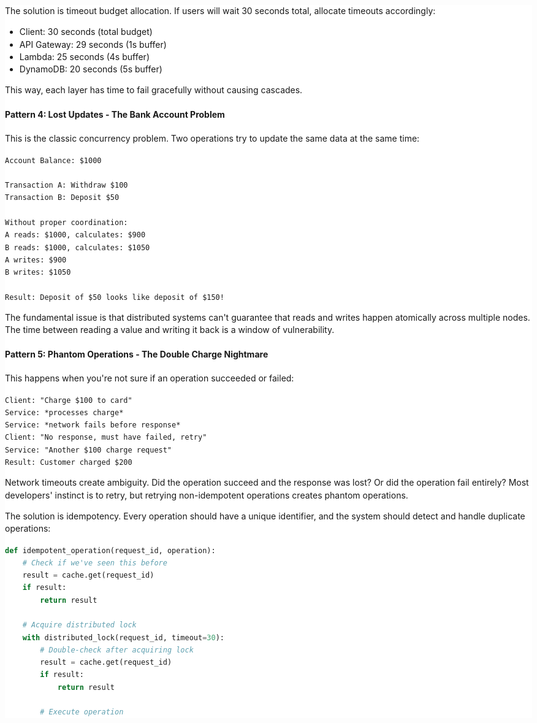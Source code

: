 The solution is timeout budget allocation. If users will wait 30 seconds total, allocate timeouts accordingly:
- Client: 30 seconds (total budget)
- API Gateway: 29 seconds (1s buffer)  
- Lambda: 25 seconds (4s buffer)
- DynamoDB: 20 seconds (5s buffer)

This way, each layer has time to fail gracefully without causing cascades.

#### Pattern 4: Lost Updates - The Bank Account Problem

This is the classic concurrency problem. Two operations try to update the same data at the same time:

```
Account Balance: $1000

Transaction A: Withdraw $100
Transaction B: Deposit $50

Without proper coordination:
A reads: $1000, calculates: $900
B reads: $1000, calculates: $1050
A writes: $900
B writes: $1050

Result: Deposit of $50 looks like deposit of $150!
```

The fundamental issue is that distributed systems can't guarantee that reads and writes happen atomically across multiple nodes. The time between reading a value and writing it back is a window of vulnerability.

#### Pattern 5: Phantom Operations - The Double Charge Nightmare

This happens when you're not sure if an operation succeeded or failed:

```
Client: "Charge $100 to card"
Service: *processes charge*
Service: *network fails before response*
Client: "No response, must have failed, retry"
Service: "Another $100 charge request"
Result: Customer charged $200
```

Network timeouts create ambiguity. Did the operation succeed and the response was lost? Or did the operation fail entirely? Most developers' instinct is to retry, but retrying non-idempotent operations creates phantom operations.

The solution is idempotency. Every operation should have a unique identifier, and the system should detect and handle duplicate operations:

```python
def idempotent_operation(request_id, operation):
    # Check if we've seen this before
    result = cache.get(request_id)
    if result:
        return result
    
    # Acquire distributed lock
    with distributed_lock(request_id, timeout=30):
        # Double-check after acquiring lock
        result = cache.get(request_id)
        if result:
            return result
            
        # Execute operation
```